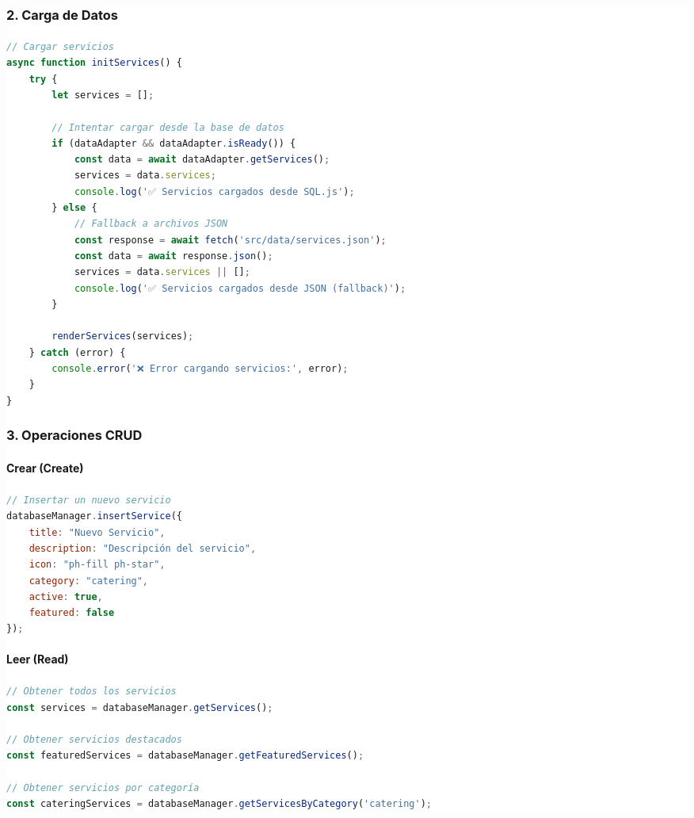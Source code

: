 ### 2. Carga de Datos

```javascript
// Cargar servicios
async function initServices() {
    try {
        let services = [];

        // Intentar cargar desde la base de datos
        if (dataAdapter && dataAdapter.isReady()) {
            const data = await dataAdapter.getServices();
            services = data.services;
            console.log('✅ Servicios cargados desde SQL.js');
        } else {
            // Fallback a archivos JSON
            const response = await fetch('src/data/services.json');
            const data = await response.json();
            services = data.services || [];
            console.log('✅ Servicios cargados desde JSON (fallback)');
        }

        renderServices(services);
    } catch (error) {
        console.error('❌ Error cargando servicios:', error);
    }
}
```

### 3. Operaciones CRUD

#### Crear (Create)
```javascript
// Insertar un nuevo servicio
databaseManager.insertService({
    title: "Nuevo Servicio",
    description: "Descripción del servicio",
    icon: "ph-fill ph-star",
    category: "catering",
    active: true,
    featured: false
});
```

#### Leer (Read)
```javascript
// Obtener todos los servicios
const services = databaseManager.getServices();

// Obtener servicios destacados
const featuredServices = databaseManager.getFeaturedServices();

// Obtener servicios por categoría
const cateringServices = databaseManager.getServicesByCategory('catering');
```
